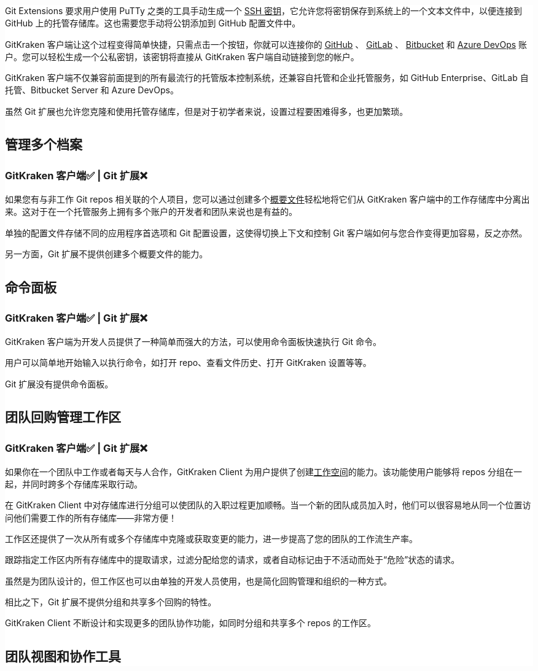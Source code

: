 Git Extensions 要求用户使用 PuTTy 之类的工具手动生成一个 [SSH 密钥](https://www.gitkraken.com/learn/git/tutorials/how-git-ssh-works)，它允许您将密钥保存到系统上的一个文本文件中，以便连接到 GitHub 上的托管存储库。这也需要您手动将公钥添加到 GitHub 配置文件中。

GitKraken 客户端让这个过程变得简单快捷，只需点击一个按钮，你就可以连接你的 [GitHub](https://www.gitkraken.com/integrations/github) 、 [GitLab](https://www.gitkraken.com/integrations/gitlab) 、 [Bitbucket](https://www.gitkraken.com/integrations/bitbucket) 和 [Azure DevOps](https://www.gitkraken.com/integrations/azure-devops) 账户。您可以轻松生成一个公私密钥，该密钥将直接从 GitKraken 客户端自动链接到您的帐户。

GitKraken 客户端不仅兼容前面提到的所有最流行的托管版本控制系统，还兼容自托管和企业托管服务，如 GitHub Enterprise、GitLab 自托管、Bitbucket Server 和 Azure DevOps。

虽然 Git 扩展也允许您克隆和使用托管存储库，但是对于初学者来说，设置过程要困难得多，也更加繁琐。

## **管理多个档案**

### GitKraken 客户端✅ | Git 扩展❌

如果您有与非工作 Git repos 相关联的个人项目，您可以通过创建多个[概要文件](https://support.gitkraken.com/start-here/profiles/)轻松地将它们从 GitKraken 客户端中的工作存储库中分离出来。这对于在一个托管服务上拥有多个账户的开发者和团队来说也是有益的。

单独的配置文件存储不同的应用程序首选项和 Git 配置设置，这使得切换上下文和控制 Git 客户端如何与您合作变得更加容易，反之亦然。

另一方面，Git 扩展不提供创建多个概要文件的能力。

## **命令面板**

### GitKraken 客户端✅ | Git 扩展❌

GitKraken 客户端为开发人员提供了一种简单而强大的方法，可以使用命令面板快速执行 Git 命令。

用户可以简单地开始输入以执行命令，如打开 repo、查看文件历史、打开 GitKraken 设置等等。

Git 扩展没有提供命令面板。

## **团队回购管理工作区**

### GitKraken 客户端✅ | Git 扩展❌

如果你在一个团队中工作或者每天与人合作，GitKraken Client 为用户提供了创建[工作空间](https://support.gitkraken.com/working-with-repositories/workspaces/)的能力。该功能使用户能够将 repos 分组在一起，并同时跨多个存储库采取行动。

在 GitKraken Client 中对存储库进行分组可以使团队的入职过程更加顺畅。当一个新的团队成员加入时，他们可以很容易地从同一个位置访问他们需要工作的所有存储库——非常方便！

工作区还提供了一次从所有或多个存储库中克隆或获取变更的能力，进一步提高了您的团队的工作流生产率。

跟踪指定工作区内所有存储库中的提取请求，过滤分配给您的请求，或者自动标记由于不活动而处于“危险”状态的请求。

虽然是为团队设计的，但工作区也可以由单独的开发人员使用，也是简化回购管理和组织的一种方式。

相比之下，Git 扩展不提供分组和共享多个回购的特性。

GitKraken Client 不断设计和实现更多的团队协作功能，如同时分组和共享多个 repos 的工作区。

## **团队视图和协作工具**
